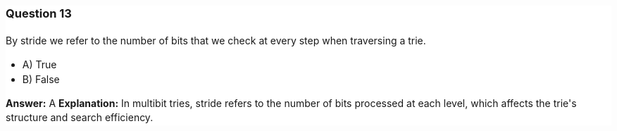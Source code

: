### Question 13
By stride we refer to the number of bits that we check at every step when traversing a trie.
- A) True
- B) False

**Answer:** A
**Explanation:** In multibit tries, stride refers to the number of bits processed at each level, which affects the trie's structure and search efficiency.


